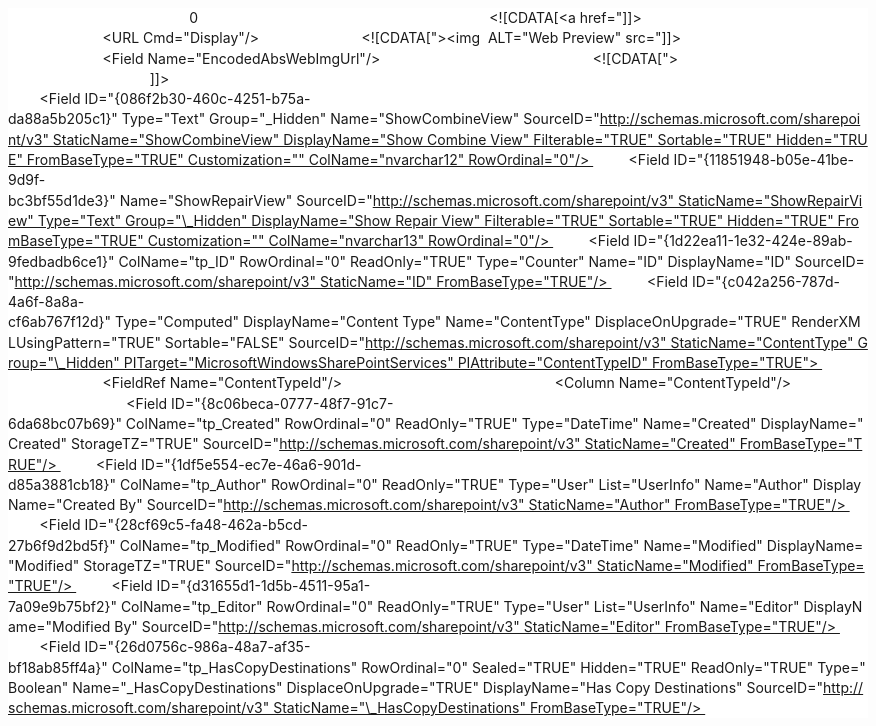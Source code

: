                       </Expr1> 
                      <Expr2>0</Expr2> 
                      <Then/> 
                      <Else> 
                        <HTML><!\[CDATA\[<a href="\]\]></HTML> 
                        <URL Cmd="Display"/> 
                        <HTML><!\[CDATA\["><img  ALT="Web Preview" src="\]\]></HTML> 
                        <Field Name="EncodedAbsWebImgUrl"/> 
                        <HTML> 
                          <!\[CDATA\["> 
                                    </a> 
                                    \]\]> 
                        </HTML> 
                      </Else> 
                    </IfEqual> 
                  </Else> 
                </IfEqual> 
              </Then> 
            </IfEqual> 
          </DisplayPattern> 
        </Field> 
        <Field ID="{086f2b30-460c-4251-b75a-da88a5b205c1}" Type="Text" Group="\_Hidden" Name="ShowCombineView" SourceID="http://schemas.microsoft.com/sharepoint/v3" StaticName="ShowCombineView" DisplayName="Show Combine View" Filterable="TRUE" Sortable="TRUE" Hidden="TRUE" FromBaseType="TRUE" Customization="" ColName="nvarchar12" RowOrdinal="0"/> 
        <Field ID="{11851948-b05e-41be-9d9f-bc3bf55d1de3}" Name="ShowRepairView" SourceID="http://schemas.microsoft.com/sharepoint/v3" StaticName="ShowRepairView" Type="Text" Group="\_Hidden" DisplayName="Show Repair View" Filterable="TRUE" Sortable="TRUE" Hidden="TRUE" FromBaseType="TRUE" Customization="" ColName="nvarchar13" RowOrdinal="0"/> 
        <Field ID="{1d22ea11-1e32-424e-89ab-9fedbadb6ce1}" ColName="tp\_ID" RowOrdinal="0" ReadOnly="TRUE" Type="Counter" Name="ID" DisplayName="ID" SourceID="http://schemas.microsoft.com/sharepoint/v3" StaticName="ID" FromBaseType="TRUE"/> 
        <Field ID="{c042a256-787d-4a6f-8a8a-cf6ab767f12d}" Type="Computed" DisplayName="Content Type" Name="ContentType" DisplaceOnUpgrade="TRUE" RenderXMLUsingPattern="TRUE" Sortable="FALSE" SourceID="http://schemas.microsoft.com/sharepoint/v3" StaticName="ContentType" Group="\_Hidden" PITarget="MicrosoftWindowsSharePointServices" PIAttribute="ContentTypeID" FromBaseType="TRUE"> 
          <FieldRefs> 
            <FieldRef Name="ContentTypeId"/> 
          </FieldRefs> 
          <DisplayPattern> 
            <MapToContentType> 
              <Column Name="ContentTypeId"/> 
            </MapToContentType> 
          </DisplayPattern> 
        </Field> 
        <Field ID="{8c06beca-0777-48f7-91c7-6da68bc07b69}" ColName="tp\_Created" RowOrdinal="0" ReadOnly="TRUE" Type="DateTime" Name="Created" DisplayName="Created" StorageTZ="TRUE" SourceID="http://schemas.microsoft.com/sharepoint/v3" StaticName="Created" FromBaseType="TRUE"/> 
        <Field ID="{1df5e554-ec7e-46a6-901d-d85a3881cb18}" ColName="tp\_Author" RowOrdinal="0" ReadOnly="TRUE" Type="User" List="UserInfo" Name="Author" DisplayName="Created By" SourceID="http://schemas.microsoft.com/sharepoint/v3" StaticName="Author" FromBaseType="TRUE"/> 
        <Field ID="{28cf69c5-fa48-462a-b5cd-27b6f9d2bd5f}" ColName="tp\_Modified" RowOrdinal="0" ReadOnly="TRUE" Type="DateTime" Name="Modified" DisplayName="Modified" StorageTZ="TRUE" SourceID="http://schemas.microsoft.com/sharepoint/v3" StaticName="Modified" FromBaseType="TRUE"/> 
        <Field ID="{d31655d1-1d5b-4511-95a1-7a09e9b75bf2}" ColName="tp\_Editor" RowOrdinal="0" ReadOnly="TRUE" Type="User" List="UserInfo" Name="Editor" DisplayName="Modified By" SourceID="http://schemas.microsoft.com/sharepoint/v3" StaticName="Editor" FromBaseType="TRUE"/> 
        <Field ID="{26d0756c-986a-48a7-af35-bf18ab85ff4a}" ColName="tp\_HasCopyDestinations" RowOrdinal="0" Sealed="TRUE" Hidden="TRUE" ReadOnly="TRUE" Type="Boolean" Name="\_HasCopyDestinations" DisplaceOnUpgrade="TRUE" DisplayName="Has Copy Destinations" SourceID="http://schemas.microsoft.com/sharepoint/v3" StaticName="\_HasCopyDestinations" FromBaseType="TRUE"/> 